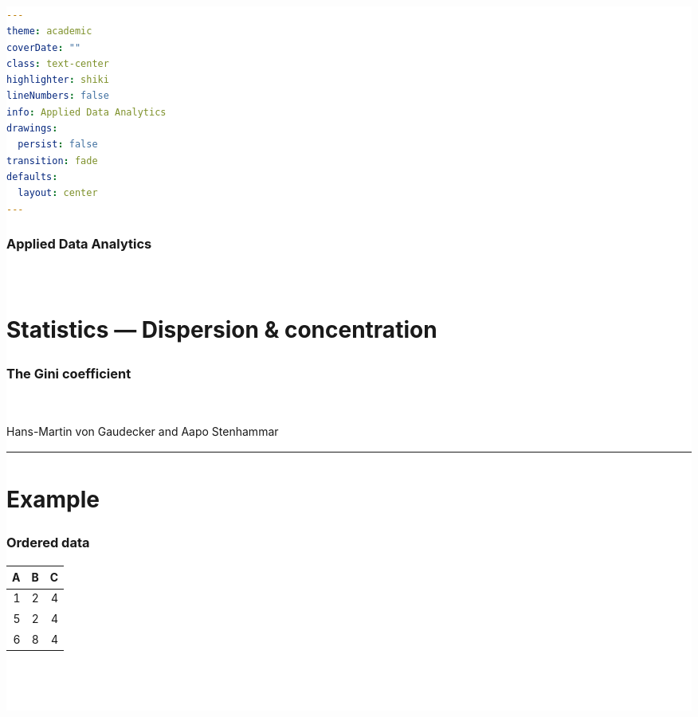 ```yaml
---
theme: academic
coverDate: ""
class: text-center
highlighter: shiki
lineNumbers: false
info: Applied Data Analytics
drawings:
  persist: false
transition: fade
defaults:
  layout: center
---
```


### Applied Data Analytics

<br/>

# Statistics — Dispersion & concentration

### The Gini coefficient

<br/>


Hans-Martin von Gaudecker and Aapo Stenhammar

---

# Example

<div class="grid grid-cols-3 gap-10">
<div>

### Ordered data

|   A |   B |   C |
|----:|----:|----:|
|   1 |   2 |   4 |
|   5 |   2 |   4 |
|   6 |   8 |   4 |

<br/>
<br/>
<br/>

</div>
<div>
